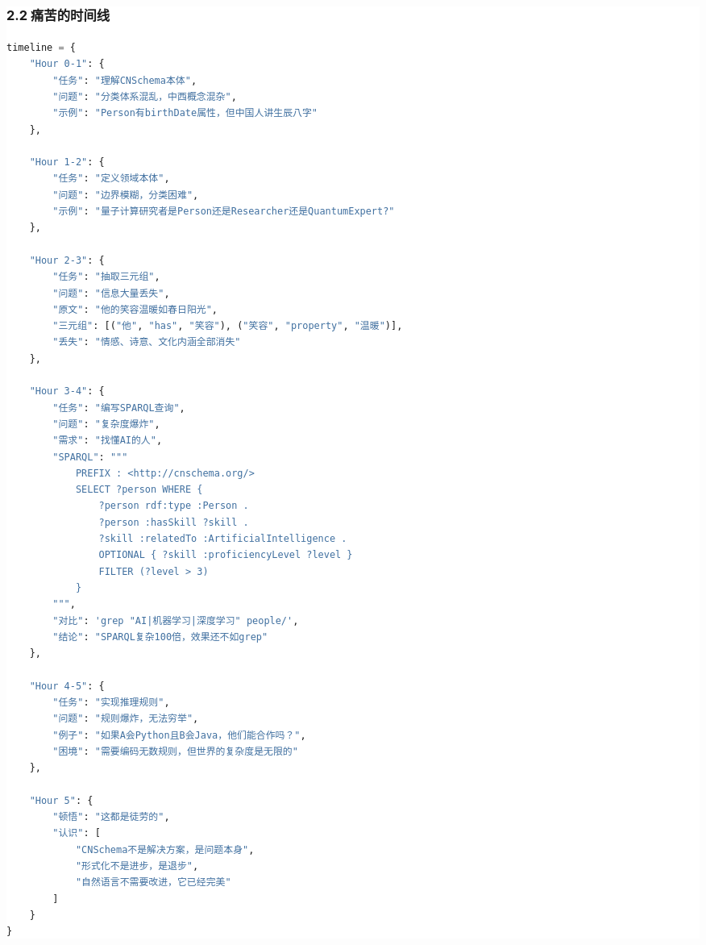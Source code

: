 ### 2.2 痛苦的时间线

```python
timeline = {
    "Hour 0-1": {
        "任务": "理解CNSchema本体",
        "问题": "分类体系混乱，中西概念混杂",
        "示例": "Person有birthDate属性，但中国人讲生辰八字"
    },

    "Hour 1-2": {
        "任务": "定义领域本体",
        "问题": "边界模糊，分类困难",
        "示例": "量子计算研究者是Person还是Researcher还是QuantumExpert?"
    },

    "Hour 2-3": {
        "任务": "抽取三元组",
        "问题": "信息大量丢失",
        "原文": "他的笑容温暖如春日阳光",
        "三元组": [("他", "has", "笑容"), ("笑容", "property", "温暖")],
        "丢失": "情感、诗意、文化内涵全部消失"
    },

    "Hour 3-4": {
        "任务": "编写SPARQL查询",
        "问题": "复杂度爆炸",
        "需求": "找懂AI的人",
        "SPARQL": """
            PREFIX : <http://cnschema.org/>
            SELECT ?person WHERE {
                ?person rdf:type :Person .
                ?person :hasSkill ?skill .
                ?skill :relatedTo :ArtificialIntelligence .
                OPTIONAL { ?skill :proficiencyLevel ?level }
                FILTER (?level > 3)
            }
        """,
        "对比": 'grep "AI|机器学习|深度学习" people/',
        "结论": "SPARQL复杂100倍，效果还不如grep"
    },

    "Hour 4-5": {
        "任务": "实现推理规则",
        "问题": "规则爆炸，无法穷举",
        "例子": "如果A会Python且B会Java，他们能合作吗？",
        "困境": "需要编码无数规则，但世界的复杂度是无限的"
    },

    "Hour 5": {
        "顿悟": "这都是徒劳的",
        "认识": [
            "CNSchema不是解决方案，是问题本身",
            "形式化不是进步，是退步",
            "自然语言不需要改进，它已经完美"
        ]
    }
}
```
